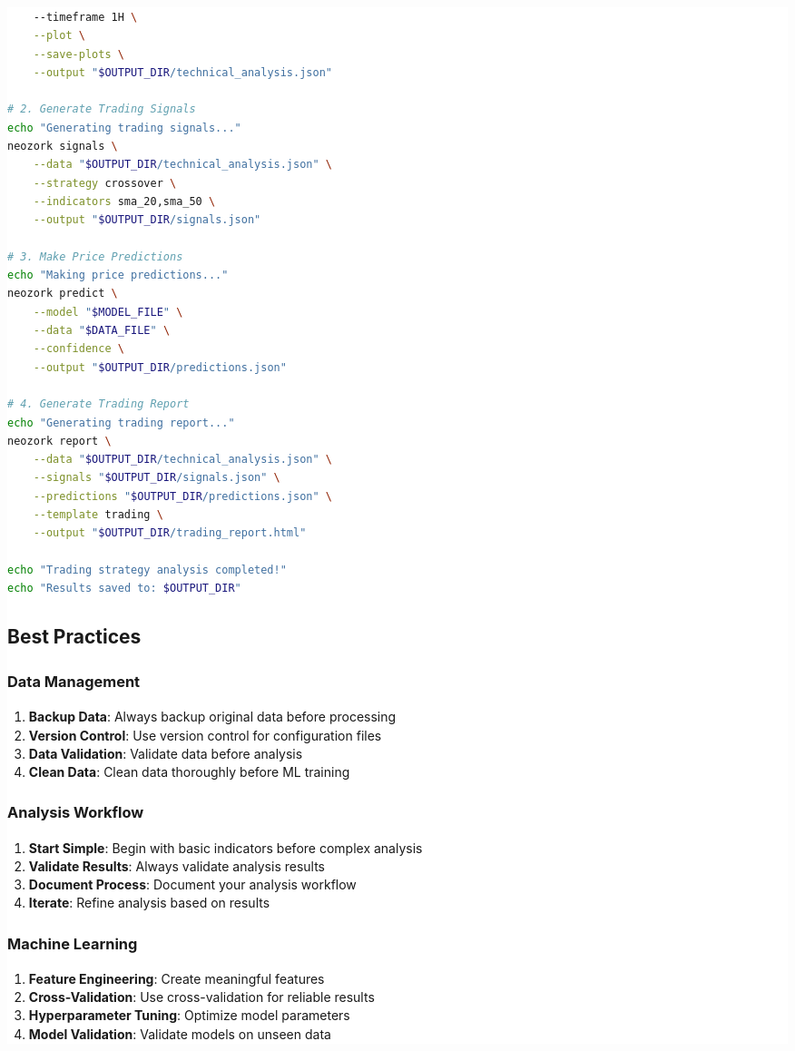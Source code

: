 ```bash
    --timeframe 1H \
    --plot \
    --save-plots \
    --output "$OUTPUT_DIR/technical_analysis.json"

# 2. Generate Trading Signals
echo "Generating trading signals..."
neozork signals \
    --data "$OUTPUT_DIR/technical_analysis.json" \
    --strategy crossover \
    --indicators sma_20,sma_50 \
    --output "$OUTPUT_DIR/signals.json"

# 3. Make Price Predictions
echo "Making price predictions..."
neozork predict \
    --model "$MODEL_FILE" \
    --data "$DATA_FILE" \
    --confidence \
    --output "$OUTPUT_DIR/predictions.json"

# 4. Generate Trading Report
echo "Generating trading report..."
neozork report \
    --data "$OUTPUT_DIR/technical_analysis.json" \
    --signals "$OUTPUT_DIR/signals.json" \
    --predictions "$OUTPUT_DIR/predictions.json" \
    --template trading \
    --output "$OUTPUT_DIR/trading_report.html"

echo "Trading strategy analysis completed!"
echo "Results saved to: $OUTPUT_DIR"
```

## Best Practices

### Data Management
1. **Backup Data**: Always backup original data before processing
2. **Version Control**: Use version control for configuration files
3. **Data Validation**: Validate data before analysis
4. **Clean Data**: Clean data thoroughly before ML training

### Analysis Workflow
1. **Start Simple**: Begin with basic indicators before complex analysis
2. **Validate Results**: Always validate analysis results
3. **Document Process**: Document your analysis workflow
4. **Iterate**: Refine analysis based on results

### Machine Learning
1. **Feature Engineering**: Create meaningful features
2. **Cross-Validation**: Use cross-validation for reliable results
3. **Hyperparameter Tuning**: Optimize model parameters
4. **Model Validation**: Validate models on unseen data
